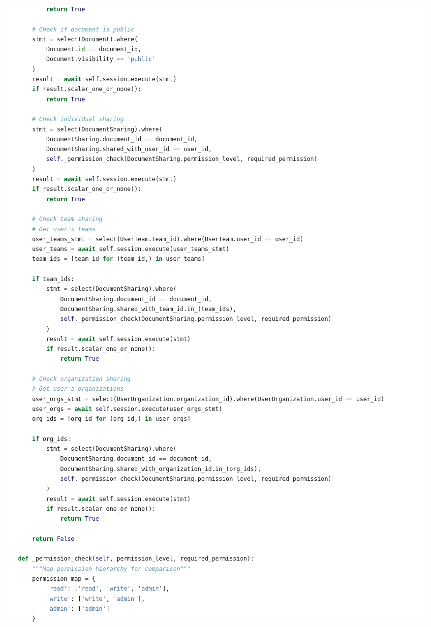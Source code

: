 ```python
            return True
            
        # Check if document is public
        stmt = select(Document).where(
            Document.id == document_id,
            Document.visibility == 'public'
        )
        result = await self.session.execute(stmt)
        if result.scalar_one_or_none():
            return True
            
        # Check individual sharing
        stmt = select(DocumentSharing).where(
            DocumentSharing.document_id == document_id,
            DocumentSharing.shared_with_user_id == user_id,
            self._permission_check(DocumentSharing.permission_level, required_permission)
        )
        result = await self.session.execute(stmt)
        if result.scalar_one_or_none():
            return True
            
        # Check team sharing
        # Get user's teams
        user_teams_stmt = select(UserTeam.team_id).where(UserTeam.user_id == user_id)
        user_teams = await self.session.execute(user_teams_stmt)
        team_ids = [team_id for (team_id,) in user_teams]
        
        if team_ids:
            stmt = select(DocumentSharing).where(
                DocumentSharing.document_id == document_id,
                DocumentSharing.shared_with_team_id.in_(team_ids),
                self._permission_check(DocumentSharing.permission_level, required_permission)
            )
            result = await self.session.execute(stmt)
            if result.scalar_one_or_none():
                return True
                
        # Check organization sharing
        # Get user's organizations
        user_orgs_stmt = select(UserOrganization.organization_id).where(UserOrganization.user_id == user_id)
        user_orgs = await self.session.execute(user_orgs_stmt)
        org_ids = [org_id for (org_id,) in user_orgs]
        
        if org_ids:
            stmt = select(DocumentSharing).where(
                DocumentSharing.document_id == document_id,
                DocumentSharing.shared_with_organization_id.in_(org_ids),
                self._permission_check(DocumentSharing.permission_level, required_permission)
            )
            result = await self.session.execute(stmt)
            if result.scalar_one_or_none():
                return True
                
        return False
        
    def _permission_check(self, permission_level, required_permission):
        """Map permission hierarchy for comparison"""
        permission_map = {
            'read': ['read', 'write', 'admin'],
            'write': ['write', 'admin'],
            'admin': ['admin']
        }
```